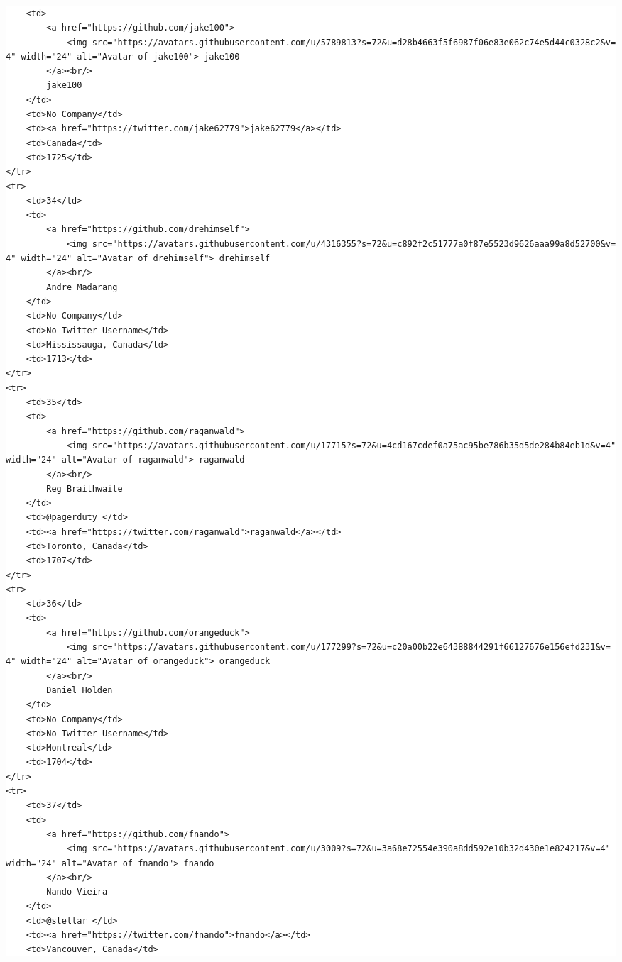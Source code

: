 		<td>
			<a href="https://github.com/jake100">
				<img src="https://avatars.githubusercontent.com/u/5789813?s=72&u=d28b4663f5f6987f06e83e062c74e5d44c0328c2&v=4" width="24" alt="Avatar of jake100"> jake100
			</a><br/>
			jake100
		</td>
		<td>No Company</td>
		<td><a href="https://twitter.com/jake62779">jake62779</a></td>
		<td>Canada</td>
		<td>1725</td>
	</tr>
	<tr>
		<td>34</td>
		<td>
			<a href="https://github.com/drehimself">
				<img src="https://avatars.githubusercontent.com/u/4316355?s=72&u=c892f2c51777a0f87e5523d9626aaa99a8d52700&v=4" width="24" alt="Avatar of drehimself"> drehimself
			</a><br/>
			Andre Madarang
		</td>
		<td>No Company</td>
		<td>No Twitter Username</td>
		<td>Mississauga, Canada</td>
		<td>1713</td>
	</tr>
	<tr>
		<td>35</td>
		<td>
			<a href="https://github.com/raganwald">
				<img src="https://avatars.githubusercontent.com/u/17715?s=72&u=4cd167cdef0a75ac95be786b35d5de284b84eb1d&v=4" width="24" alt="Avatar of raganwald"> raganwald
			</a><br/>
			Reg Braithwaite
		</td>
		<td>@pagerduty </td>
		<td><a href="https://twitter.com/raganwald">raganwald</a></td>
		<td>Toronto, Canada</td>
		<td>1707</td>
	</tr>
	<tr>
		<td>36</td>
		<td>
			<a href="https://github.com/orangeduck">
				<img src="https://avatars.githubusercontent.com/u/177299?s=72&u=c20a00b22e64388844291f66127676e156efd231&v=4" width="24" alt="Avatar of orangeduck"> orangeduck
			</a><br/>
			Daniel Holden
		</td>
		<td>No Company</td>
		<td>No Twitter Username</td>
		<td>Montreal</td>
		<td>1704</td>
	</tr>
	<tr>
		<td>37</td>
		<td>
			<a href="https://github.com/fnando">
				<img src="https://avatars.githubusercontent.com/u/3009?s=72&u=3a68e72554e390a8dd592e10b32d430e1e824217&v=4" width="24" alt="Avatar of fnando"> fnando
			</a><br/>
			Nando Vieira
		</td>
		<td>@stellar </td>
		<td><a href="https://twitter.com/fnando">fnando</a></td>
		<td>Vancouver, Canada</td>